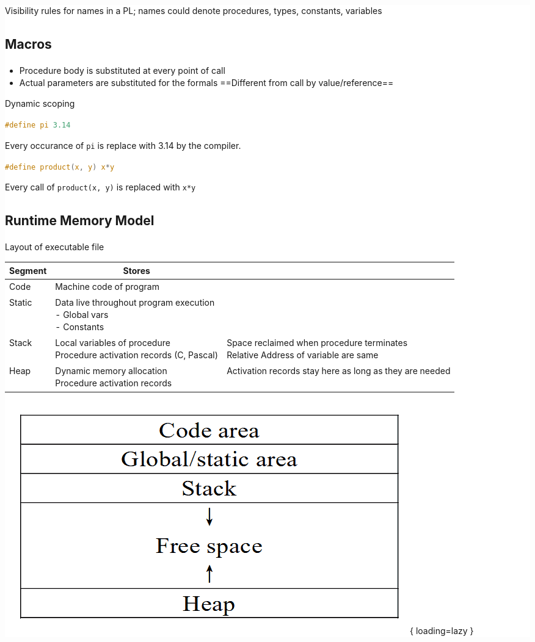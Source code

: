 Visibility rules for names in a PL; names could denote procedures, types, constants, variables

## Macros

- Procedure body is substituted at every point of call
- Actual parameters are substituted for the formals
  ==Different from call by value/reference==

Dynamic scoping

```c
#define pi 3.14
```

Every occurance of `pi` is replace with $3.14$ by the compiler.

```c
#define product(x, y) x*y
```

Every call of `product(x, y)` is replaced with `x*y`

## Runtime Memory Model

Layout of executable file

| Segment | Stores                                                       |                                                              |
| ------- | ------------------------------------------------------------ | ------------------------------------------------------------ |
| Code    | Machine code of program                                      |                                                              |
| Static  | Data live throughout program execution<br />- Global vars<br />- Constants |                                                              |
| Stack   | Local variables of procedure<br />Procedure activation records (C, Pascal) | Space reclaimed when procedure terminates<br />Relative Address of variable are same |
| Heap    | Dynamic memory allocation<br />Procedure activation records  | Activation records stay here as long as they are needed      |

![run_time_storage](assets/run_time_storage.png){ loading=lazy }
